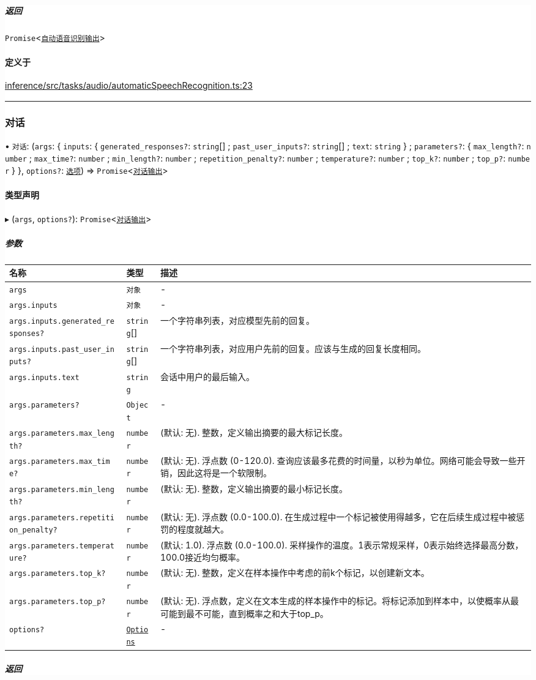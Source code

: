 ##### 返回

`Promise`<[`自动语音识别输出`](../interfaces/AutomaticSpeechRecognitionOutput)>

#### 定义于

[inference/src/tasks/audio/automaticSpeechRecognition.ts:23](https://github.com/huggingface/huggingface.js/blob/main/packages/inference/src/tasks/audio/automaticSpeechRecognition.ts#L23)

* * *

### 对话

• `对话`: (`args`: { `inputs`: { `generated_responses?`: `string`[] ; `past_user_inputs?`: `string`[] ; `text`: `string` } ; `parameters?`: { `max_length?`: `number` ; `max_time?`: `number` ; `min_length?`: `number` ; `repetition_penalty?`: `number` ; `temperature?`: `number` ; `top_k?`: `number` ; `top_p?`: `number` } }, `options?`: [`选项`](../interfaces/Options)) => `Promise`<[`对话输出`](../interfaces/ConversationalOutput)>

#### 类型声明

▸ (`args`, `options?`): `Promise`<[`对话输出`](../interfaces/ConversationalOutput)>

##### 参数

| 名称 | 类型 | 描述 |
| :-- | :-- | :-- |
| `args` | `对象` | - |
| `args.inputs` | `对象` | - |
| `args.inputs.generated_responses?` | `string`[] | 一个字符串列表，对应模型先前的回复。 |
| `args.inputs.past_user_inputs?` | `string`[] | 一个字符串列表，对应用户先前的回复。应该与生成的回复长度相同。 |
| `args.inputs.text` | `string` | 会话中用户的最后输入。 |
| `args.parameters?` | `Object` | - |
| `args.parameters.max_length?` | `number` | (默认: 无). 整数，定义输出摘要的最大标记长度。 |
| `args.parameters.max_time?` | `number` | (默认: 无). 浮点数 (0-120.0). 查询应该最多花费的时间量，以秒为单位。网络可能会导致一些开销，因此这将是一个软限制。 |
| `args.parameters.min_length?` | `number` | (默认: 无). 整数，定义输出摘要的最小标记长度。 |
| `args.parameters.repetition_penalty?` | `number` | (默认: 无). 浮点数 (0.0-100.0). 在生成过程中一个标记被使用得越多，它在后续生成过程中被惩罚的程度就越大。 |
| `args.parameters.temperature?` | `number` | (默认: 1.0). 浮点数 (0.0-100.0). 采样操作的温度。1表示常规采样，0表示始终选择最高分数，100.0接近均匀概率。 |
| `args.parameters.top_k?` | `number` | (默认: 无). 整数，定义在样本操作中考虑的前k个标记，以创建新文本。 |
| `args.parameters.top_p?` | `number` | (默认: 无). 浮点数，定义在文本生成的样本操作中的标记。将标记添加到样本中，以使概率从最可能到最不可能，直到概率之和大于top_p。 |
| `options?` | [`Options`](../interfaces/Options) | - |

##### 返回
